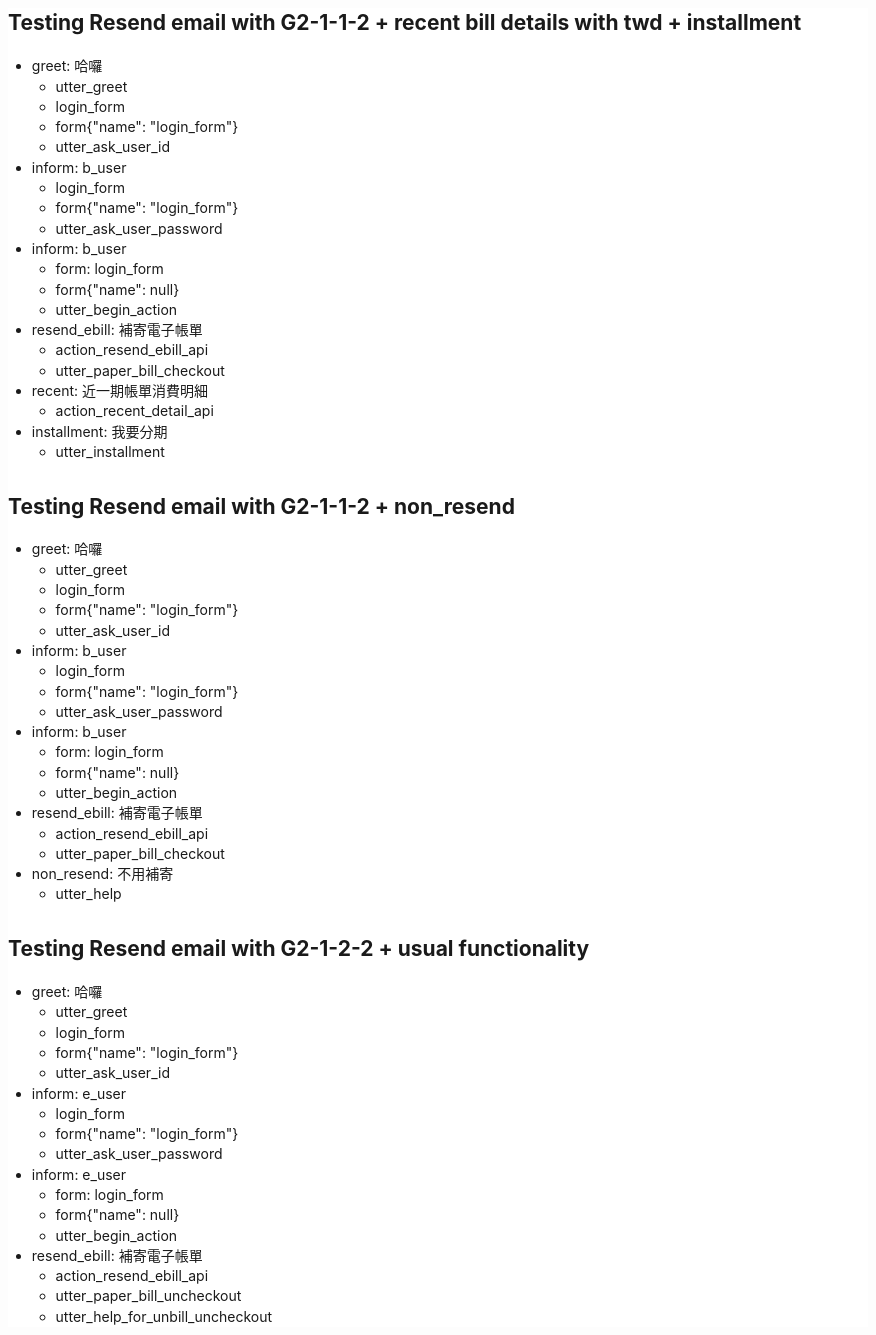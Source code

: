 ## Testing Resend email with G2-1-1-2 + recent bill details with twd + installment
* greet: 哈囉
  - utter_greet
  - login_form
  - form{"name": "login_form"}
  - utter_ask_user_id
* inform: b_user
  - login_form
  - form{"name": "login_form"}
  - utter_ask_user_password
* inform: b_user
  - form: login_form
  - form{"name": null}
  - utter_begin_action
* resend_ebill: 補寄電子帳單
  - action_resend_ebill_api
  - utter_paper_bill_checkout
* recent: 近一期帳單消費明細
  - action_recent_detail_api
* installment: 我要分期
  - utter_installment

## Testing Resend email with G2-1-1-2 + non_resend
* greet: 哈囉
  - utter_greet
  - login_form
  - form{"name": "login_form"}
  - utter_ask_user_id
* inform: b_user
  - login_form
  - form{"name": "login_form"}
  - utter_ask_user_password
* inform: b_user
  - form: login_form
  - form{"name": null}
  - utter_begin_action
* resend_ebill: 補寄電子帳單
  - action_resend_ebill_api
  - utter_paper_bill_checkout
* non_resend: 不用補寄
  - utter_help


## Testing Resend email with G2-1-2-2 + usual functionality
* greet: 哈囉
  - utter_greet
  - login_form
  - form{"name": "login_form"}
  - utter_ask_user_id
* inform: e_user
  - login_form
  - form{"name": "login_form"}
  - utter_ask_user_password
* inform: e_user
  - form: login_form
  - form{"name": null}
  - utter_begin_action
* resend_ebill: 補寄電子帳單
  - action_resend_ebill_api
  - utter_paper_bill_uncheckout
  - utter_help_for_unbill_uncheckout